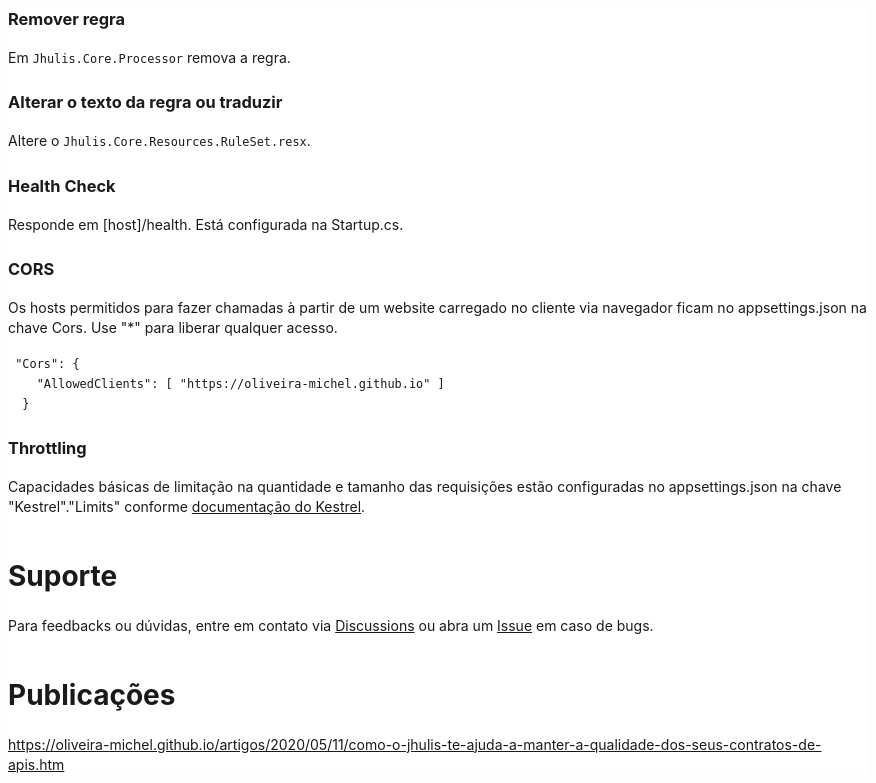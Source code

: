 ### Remover regra

Em `Jhulis.Core.Processor` remova a regra.

### Alterar o texto da regra ou traduzir

Altere o `Jhulis.Core.Resources.RuleSet.resx`.

### Health Check

Responde em [host]/health. Está configurada na Startup.cs.

### CORS

Os hosts permitidos para fazer chamadas à partir de um website carregado no cliente via navegador ficam no appsettings.json na chave Cors. Use "\*" para liberar qualquer acesso.
```
 "Cors": {
    "AllowedClients": [ "https://oliveira-michel.github.io" ]
  }
```

### Throttling

Capacidades básicas de limitação na quantidade e tamanho das requisições estão configuradas no appsettings.json na chave "Kestrel"."Limits" conforme [documentação do Kestrel](https://docs.microsoft.com/en-us/dotnet/api/microsoft.aspnetcore.server.kestrel.core.kestrelserverlimits?view=aspnetcore-5.0).

# Suporte

Para feedbacks ou dúvidas, entre em contato via [Discussions](https://github.com/oliveira-michel/Jhulis/discussions) ou abra um [Issue](https://github.com/oliveira-michel/Jhulis/issues) em caso de bugs.

# Publicações

https://oliveira-michel.github.io/artigos/2020/05/11/como-o-jhulis-te-ajuda-a-manter-a-qualidade-dos-seus-contratos-de-apis.htm
